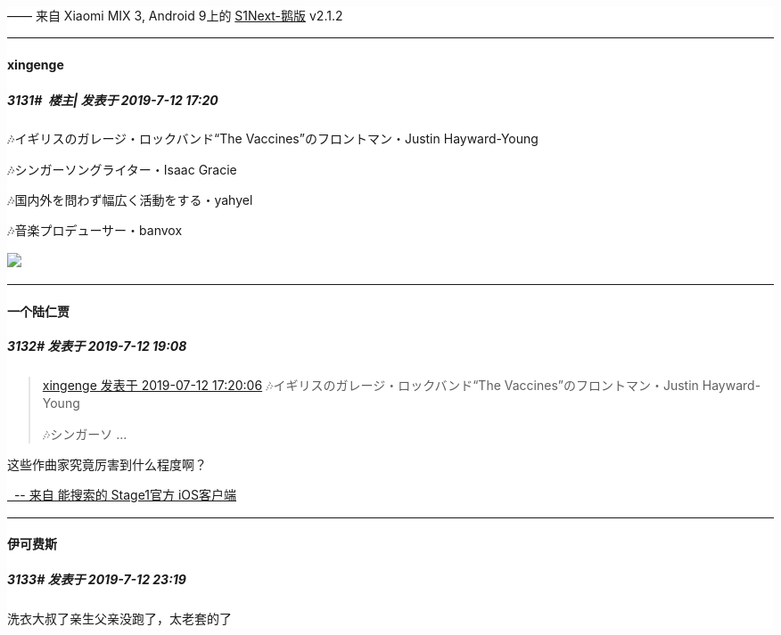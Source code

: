 —— 来自 Xiaomi MIX 3, Android 9上的 [S1Next-鹅版](https://github.com/ykrank/S1-Next/releases) v2.1.2







-----

####  xingenge  
##### 3131#         楼主| 发表于 2019-7-12 17:20




🎶イギリスのガレージ・ロックバンド“The Vaccines”のフロントマン・Justin Hayward-Young

🎶シンガーソングライター・Isaac Gracie

🎶国内外を問わず幅広く活動をする・yahyel

🎶音楽プロデューサー・banvox

<img src="http://wx3.sinaimg.cn/large/740ca5e5gy1g4x6eqowo3j20mj0bs103.jpg" referrerpolicy="no-referrer">







-----

####  一个陆仁贾  
##### 3132#       发表于 2019-7-12 19:08



<blockquote><a href="httphttps://bbs.saraba1st.com/2b/forum.php?mod=redirect&amp;goto=findpost&amp;pid=44488984&amp;ptid=1586558" target="_blank">xingenge 发表于 2019-07-12 17:20:06</a>
🎶イギリスのガレージ・ロックバンド“The Vaccines”のフロントマン・Justin Hayward-Young

🎶シンガーソ ...</blockquote>这些作曲家究竟厉害到什么程度啊？

[  -- 来自 能搜索的 Stage1官方 iOS客户端](https://itunes.apple.com/fi/app/saraba1st/id1221237470?mt=8)







-----

####  伊可费斯  
##### 3133#       发表于 2019-7-12 23:19




洗衣大叔了亲生父亲没跑了，太老套的了






